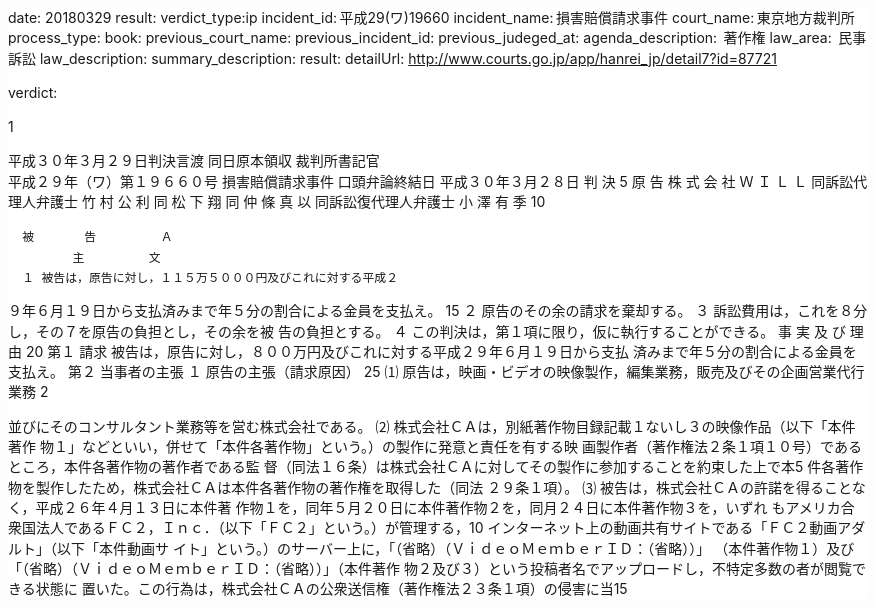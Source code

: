 
date: 20180329
result: 
verdict_type:ip
incident_id: 平成29(ワ)19660
incident_name: 損害賠償請求事件
court_name: 東京地方裁判所
process_type:
book: 
previous_court_name:
previous_incident_id:
previous_judeged_at:
agenda_description:  著作権
law_area:  民事訴訟
law_description: 
summary_description: 
result: 
detailUrl: http://www.courts.go.jp/app/hanrei_jp/detail7?id=87721

verdict:

1 
 
平成３０年３月２９日判決言渡 同日原本領収 裁判所書記官  
平成２９年（ワ）第１９６６０号 損害賠償請求事件 
口頭弁論終結日 平成３０年３月２８日 
             判         決 
 5 
      原       告         株 式 会 社 Ｗ Ｉ Ｌ Ｌ 
      同訴訟代理人弁護士         竹   村   公   利 
      同                 松   下       翔 
      同          仲   條   真   以 
      同訴訟復代理人弁護士         小   澤   有   季 10 
 
      被       告         Ａ 
             主         文 
      １ 被告は，原告に対し，１１５万５０００円及びこれに対する平成２
９年６月１９日から支払済みまで年５分の割合による金員を支払え。 15 
      ２ 原告のその余の請求を棄却する。 
      ３ 訴訟費用は，これを８分し，その７を原告の負担とし，その余を被
告の負担とする。 
４ この判決は，第１項に限り，仮に執行することができる。 
             事 実 及 び 理 由 20 
第１ 請求 
被告は，原告に対し，８００万円及びこれに対する平成２９年６月１９日から支払
済みまで年５分の割合による金員を支払え。 
第２ 当事者の主張 
１ 原告の主張（請求原因） 25 
⑴ 原告は，映画・ビデオの映像製作，編集業務，販売及びその企画営業代行業務
2 
 
並びにそのコンサルタント業務等を営む株式会社である。 
⑵ 株式会社ＣＡは，別紙著作物目録記載１ないし３の映像作品（以下「本件著作
物１」などといい，併せて「本件各著作物」という。）の製作に発意と責任を有する映
画製作者（著作権法２条１項１０号）であるところ，本件各著作物の著作者である監
督（同法１６条）は株式会社ＣＡに対してその製作に参加することを約束した上で本5 
件各著作物を製作したため，株式会社ＣＡは本件各著作物の著作権を取得した（同法
２９条１項）。 
⑶ 被告は，株式会社ＣＡの許諾を得ることなく，平成２６年４月１３日に本件著
作物１を，同年５月２０日に本件著作物２を，同月２４日に本件著作物３を，いずれ
もアメリカ合衆国法人であるＦＣ２，Ｉｎｃ．（以下「ＦＣ２」という。）が管理する，10 
インターネット上の動画共有サイトである「ＦＣ２動画アダルト」（以下「本件動画サ
イト」という。）のサーバー上に，「（省略）（ＶｉｄｅｏＭｅｍｂｅｒＩＤ：（省略））」
（本件著作物１）及び「（省略）（ＶｉｄｅｏＭｅｍｂｅｒＩＤ：（省略））」（本件著作
物２及び３）という投稿者名でアップロードし，不特定多数の者が閲覧できる状態に
置いた。この行為は，株式会社ＣＡの公衆送信権（著作権法２３条１項）の侵害に当15 